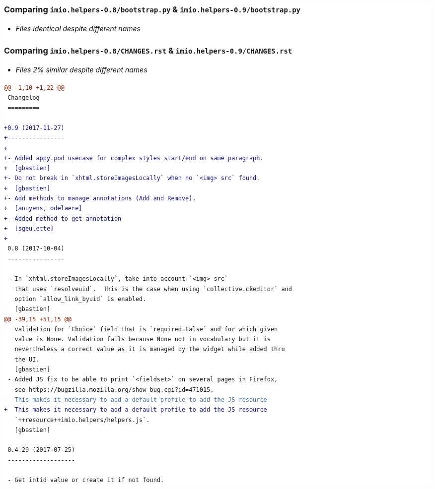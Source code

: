 ### Comparing `imio.helpers-0.8/bootstrap.py` & `imio.helpers-0.9/bootstrap.py`

 * *Files identical despite different names*

### Comparing `imio.helpers-0.8/CHANGES.rst` & `imio.helpers-0.9/CHANGES.rst`

 * *Files 2% similar despite different names*

```diff
@@ -1,10 +1,22 @@
 Changelog
 =========
 
+0.9 (2017-11-27)
+----------------
+
+- Added appy.pod usecase for complex styles start/end on same paragraph.
+  [gbastien]
+- Do not break in `xhtml.storeImagesLocally` when no `<img> src` found.
+  [gbastien]
+- Add methods to manage annotations (Add and Remove).
+  [anuyens, odelaere]
+- Added method to get annotation
+  [sgeulette]
+
 0.8 (2017-10-04)
 ----------------
 
 - In `xhtml.storeImagesLocally`, take into account `<img> src`
   that uses `resolveuid`.  This is the case when using `collective.ckeditor` and
   option `allow_link_byuid` is enabled.
   [gbastien]
@@ -39,15 +51,15 @@
   validation for `Choice` field that is `required=False` and for which given
   value is None. Validation fails because None not in vocabulary but it is
   nevertheless a correct value as it is managed by the widget while added thru
   the UI.
   [gbastien]
 - Added JS fix to be able to print `<fieldset>` on several pages in Firefox,
   see https://bugzilla.mozilla.org/show_bug.cgi?id=471015.
-  This makes it necessary to add a default profile to add the JS resource 
+  This makes it necessary to add a default profile to add the JS resource
   `++resource++imio.helpers/helpers.js`.
   [gbastien]
 
 0.4.29 (2017-07-25)
 -------------------
 
 - Get intid value or create it if not found.
```
